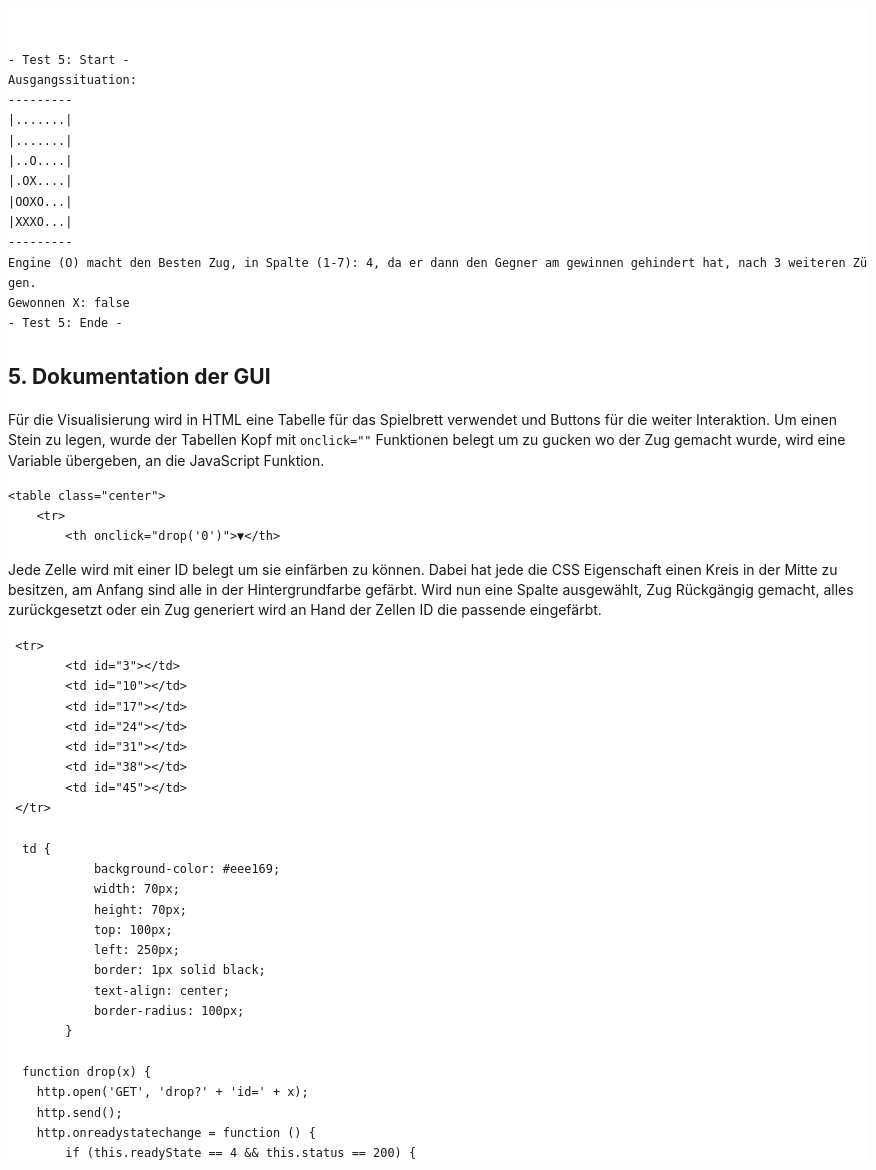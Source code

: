 ```


- Test 5: Start -
Ausgangssituation: 
---------
|.......|
|.......|
|..O....|
|.OX....|
|OOXO...|
|XXXO...|
---------
Engine (O) macht den Besten Zug, in Spalte (1-7): 4, da er dann den Gegner am gewinnen gehindert hat, nach 3 weiteren Zügen.
Gewonnen X: false
- Test 5: Ende -

```



## 5. Dokumentation der GUI

Für die Visualisierung wird in HTML eine Tabelle für das Spielbrett verwendet und Buttons für die weiter Interaktion. Um einen Stein zu legen, wurde der Tabellen Kopf mit `onclick=""` Funktionen belegt um zu gucken wo der Zug gemacht wurde, wird eine Variable übergeben, an die JavaScript Funktion.

```
<table class="center">
    <tr>
        <th onclick="drop('0')">▼</th>
```

Jede Zelle wird mit einer ID belegt um sie einfärben zu können. Dabei hat jede die CSS Eigenschaft einen Kreis in der Mitte zu besitzen, am Anfang sind alle in der Hintergrundfarbe gefärbt. Wird nun eine Spalte ausgewählt, Zug Rückgängig gemacht, alles zurückgesetzt oder ein Zug generiert wird an Hand der Zellen ID die passende eingefärbt.

```
 <tr>
        <td id="3"></td>
        <td id="10"></td>
        <td id="17"></td>
        <td id="24"></td>
        <td id="31"></td>
        <td id="38"></td>
        <td id="45"></td>
 </tr>
 
  td {
            background-color: #eee169;
            width: 70px;
            height: 70px;
            top: 100px;
            left: 250px;
            border: 1px solid black;
            text-align: center;
            border-radius: 100px;
        }  
        
  function drop(x) {
    http.open('GET', 'drop?' + 'id=' + x);
    http.send();
    http.onreadystatechange = function () {
        if (this.readyState == 4 && this.status == 200) {
```